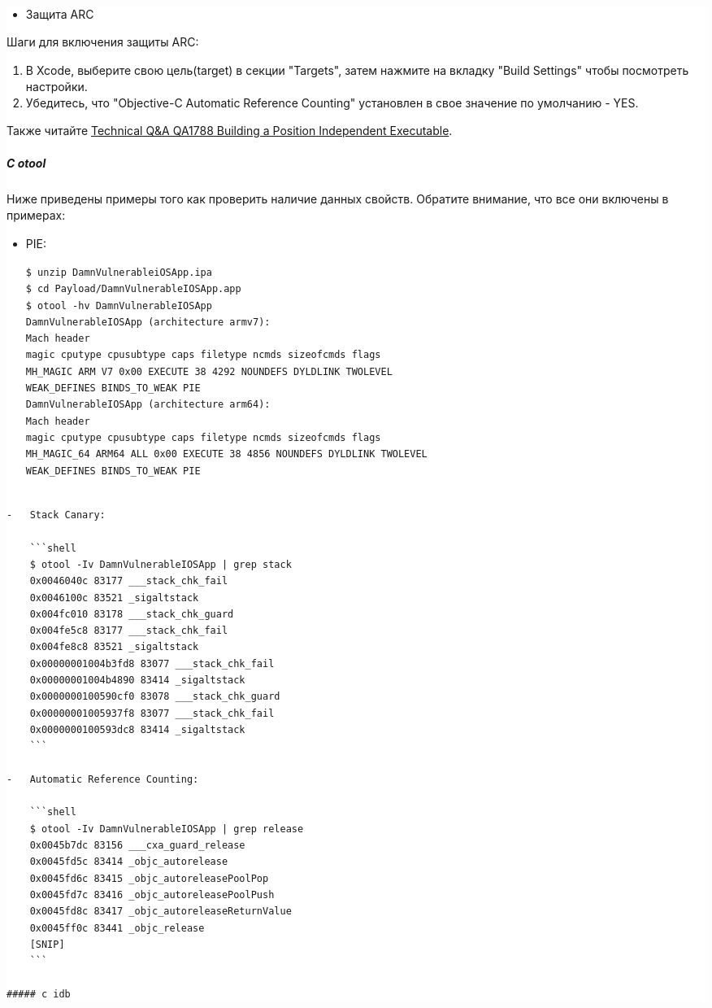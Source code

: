 - Защита ARC

Шаги для включения защиты ARC:

1.	В Xcode, выберите свою цель(target) в секции "Targets", затем нажмите на вкладку "Build Settings" чтобы посмотреть настройки.
2.	Убедитесь, что "Objective-C Automatic Reference Counting" установлен в свое значение по умолчанию - YES.

Также читайте [Technical Q&A QA1788 Building a Position Independent Executable]( https://developer.apple.com/library/mac/qa/qa1788/_index.html "Technical Q&A QA1788 Building a Position Independent Executable").

##### С otool

Ниже приведены примеры того как проверить наличие данных свойств. Обратите внимание, что все они включены в примерах:

-   PIE:

    ```shell
    $ unzip DamnVulnerableiOSApp.ipa
    $ cd Payload/DamnVulnerableIOSApp.app
    $ otool -hv DamnVulnerableIOSApp
    DamnVulnerableIOSApp (architecture armv7):
    Mach header
    magic cputype cpusubtype caps filetype ncmds sizeofcmds flags
    MH_MAGIC ARM V7 0x00 EXECUTE 38 4292 NOUNDEFS DYLDLINK TWOLEVEL
    WEAK_DEFINES BINDS_TO_WEAK PIE
    DamnVulnerableIOSApp (architecture arm64):
    Mach header
    magic cputype cpusubtype caps filetype ncmds sizeofcmds flags
    MH_MAGIC_64 ARM64 ALL 0x00 EXECUTE 38 4856 NOUNDEFS DYLDLINK TWOLEVEL
    WEAK_DEFINES BINDS_TO_WEAK PIE
```

-   Stack Canary:

    ```shell
    $ otool -Iv DamnVulnerableIOSApp | grep stack
    0x0046040c 83177 ___stack_chk_fail
    0x0046100c 83521 _sigaltstack
    0x004fc010 83178 ___stack_chk_guard
    0x004fe5c8 83177 ___stack_chk_fail
    0x004fe8c8 83521 _sigaltstack
    0x00000001004b3fd8 83077 ___stack_chk_fail
    0x00000001004b4890 83414 _sigaltstack
    0x0000000100590cf0 83078 ___stack_chk_guard
    0x00000001005937f8 83077 ___stack_chk_fail
    0x0000000100593dc8 83414 _sigaltstack
    ```

-   Automatic Reference Counting:

    ```shell
    $ otool -Iv DamnVulnerableIOSApp | grep release
    0x0045b7dc 83156 ___cxa_guard_release
    0x0045fd5c 83414 _objc_autorelease
    0x0045fd6c 83415 _objc_autoreleasePoolPop
    0x0045fd7c 83416 _objc_autoreleasePoolPush
    0x0045fd8c 83417 _objc_autoreleaseReturnValue
    0x0045ff0c 83441 _objc_release
    [SNIP]
    ```

##### с idb

```